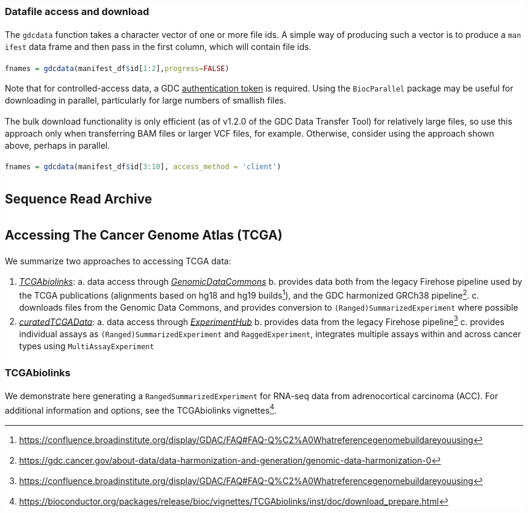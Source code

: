 
### Datafile access and download

The `gdcdata` function takes a character vector of one or more file
ids. A simple way of producing such a vector is to produce a
`manifest` data frame and then pass in the first column, which will
contain file ids.


```r
fnames = gdcdata(manifest_df$id[1:2],progress=FALSE)
```

Note that for controlled-access data, a
GDC [authentication token](#authentication) is required. Using the
`BiocParallel` package may be useful for downloading in parallel,
particularly for large numbers of smallish files.

The bulk download functionality is only efficient (as of v1.2.0 of the
GDC Data Transfer Tool) for relatively large files, so use this
approach only when transferring BAM files or larger VCF files, for
example. Otherwise, consider using the approach shown above, perhaps
in parallel.


```r
fnames = gdcdata(manifest_df$id[3:10], access_method = 'client')
```



## Sequence Read Archive

## Accessing The Cancer Genome Atlas (TCGA)

We summarize two approaches to accessing TCGA data:
1. *[TCGAbiolinks](http://bioconductor.org/packages/TCGAbiolinks)*:
    a. data access through *[GenomicDataCommons](http://bioconductor.org/packages/GenomicDataCommons)*
    b. provides data both from the legacy Firehose pipeline used by the TCGA
    publications (alignments based on hg18 and hg19 builds[^11]), and the GDC
    harmonized GRCh38 pipeline[^12].
    c. downloads files from the Genomic Data Commons, and provides conversion to `(Ranged)SummarizedExperiment` where possible
2. *[curatedTCGAData](http://bioconductor.org/packages/curatedTCGAData)*: 
    a. data access through *[ExperimentHub](http://bioconductor.org/packages/ExperimentHub)*
    b. provides data from the legacy Firehose pipeline[^11]
    c. provides individual assays as `(Ranged)SummarizedExperiment` and `RaggedExperiment`, integrates multiple assays within and across cancer types using `MultiAssayExperiment`

[^11]: https://confluence.broadinstitute.org/display/GDAC/FAQ#FAQ-Q%C2%A0Whatreferencegenomebuildareyouusing
[^12]: https://gdc.cancer.gov/about-data/data-harmonization-and-generation/genomic-data-harmonization-0

### TCGAbiolinks

We demonstrate here generating a `RangedSummarizedExperiment` for RNA-seq data
from adrenocortical carcinoma (ACC). For additional information and options, see
the TCGAbiolinks vignettes[^13].


[R]: https://cran.r-project.org/
[GEOquery]: https://bioconductor.org/packages/GEOquery
[GSE103512]: https://www.ncbi.nlm.nih.gov/geo/query/acc.cgi?acc=GSE103512
[multidimensional scaling]: https://en.wikipedia.org/wiki/Multidimensional_scaling
[^10]: See individual function and methods documentation for specific details.
[^13]: https://bioconductor.org/packages/release/bioc/vignettes/TCGAbiolinks/inst/doc/download_prepare.html
[^14]: https://jhubiostatistics.shinyapps.io/recount/